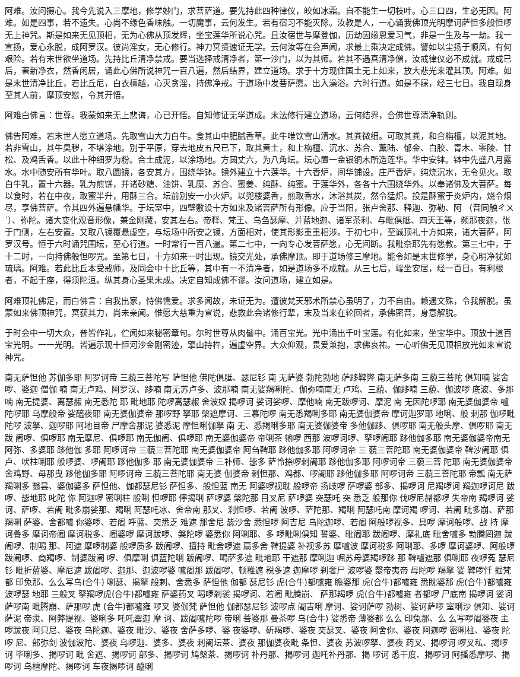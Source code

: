 阿难。汝问摄心。我今先说入三摩地，修学妙门，求菩萨道。要先持此四种律仪，皎如冰霜。自不能生一切枝叶。心三口四，生必无因。阿难。如是四事，若不遗失。心尚不缘色香味触。一切魔事，云何发生。若有宿习不能灭除。汝教是人，一心诵我佛顶光明摩诃萨怛多般怛啰无上神咒。斯是如来无见顶相，无为心佛从顶发辉，坐宝莲华所说心咒。且汝宿世与摩登伽，历劫因缘恩爱习气，非是一生及与一劫。我一宣扬，爱心永脱，成阿罗汉。彼尚淫女，无心修行。神力冥资速证无学。云何汝等在会声闻，求最上乘决定成佛。譬如以尘扬于顺风，有何艰险。若有末世欲坐道场。先持比丘清净禁戒。要当选择戒清净者，第一沙门，以为其师。若其不遇真清净僧，汝戒律仪必不成就。戒成已后，著新净衣，然香闲居，诵此心佛所说神咒一百八遍，然后结界，建立道场。求于十方现住国土无上如来，放大悲光来灌其顶。阿难。如是末世清净比丘，若比丘尼，白衣檀越，心灭贪淫，持佛净戒。于道场中发菩萨愿。出入澡浴。六时行道。如是不寐，经三七日。我自现身至其人前，摩顶安慰，令其开悟。

阿难白佛言：世尊。我蒙如来无上悲诲，心已开悟。自知修证无学道成。末法修行建立道场，云何结界，合佛世尊清净轨则。

佛告阿难。若末世人愿立道场。先取雪山大力白牛。食其山中肥腻香草。此牛唯饮雪山清水。其粪微细。可取其粪，和合栴檀，以泥其地。若非雪山，其牛臭秽，不堪涂地。别于平原，穿去地皮五尺已下，取其黄土，和上栴檀、沉水、苏合、薰陆、郁金、白胶、青木、零陵、甘松、及鸡舌香。以此十种细罗为粉。合土成泥，以涂场地。方圆丈六，为八角坛。坛心置一金银铜木所造莲华。华中安钵。钵中先盛八月露水。水中随安所有华叶。取八圆镜，各安其方，围绕华钵。镜外建立十六莲华。十六香炉，间华铺设。庄严香炉，纯烧沉水，无令见火。取白牛乳，置十六器。乳为煎饼，并诸砂糖、油饼、乳糜、苏合、蜜姜、纯酥、纯蜜。于莲华外，各各十六围绕华外。以奉诸佛及大菩萨。每以食时，若在中夜，取蜜半升，用酥三合。坛前别安一小火炉。以兜楼婆香，煎取香水，沐浴其炭，然令猛炽。投是酥蜜于炎炉内，烧令烟尽，享佛菩萨。令其四外遍悬幡华。于坛室中，四壁敷设十方如来及诸菩萨所有形像。应于当阳，张卢舍那、释迦、弥勒、阿 （音同触ㄔㄨˋ）、弥陀。诸大变化观音形像，兼金刚藏，安其左右。帝释、梵王、乌刍瑟摩、并蓝地迦、诸军茶利、与毗俱胝、四天王等，频那夜迦，张于门侧，左右安置。又取八镜覆悬虚空，与坛场中所安之镜，方面相对，使其形影重重相涉。于初七中，至诚顶礼十方如来，诸大菩萨，阿罗汉号。恒于六时诵咒围坛，至心行道。一时常行一百八遍。第二七中，一向专心发菩萨愿，心无间断。我毗奈耶先有愿教。第三七中，于十二时，一向持佛般怛啰咒。至第七日，十方如来一时出现。镜交光处，承佛摩顶。即于道场修三摩地。能令如是末世修学，身心明净犹如琉璃。阿难。若此比丘本受戒师，及同会中十比丘等，其中有一不清净者，如是道场多不成就。从三七后，端坐安居，经一百日。有利根者，不起于座，得须陀洹。纵其身心圣果未成。决定自知成佛不谬。汝问道场，建立如是。

阿难顶礼佛足，而白佛言：自我出家，恃佛憍爱。求多闻故，未证无为。遭彼梵天邪术所禁心虽明了，力不自由。赖遇文殊，令我解脱。虽蒙如来佛顶神咒，冥获其力，尚未亲闻。惟愿大慈重为宣说，悲救此会诸修行辈，末及当来在轮回者，承佛密音，身意解脱。
 
于时会中一切大众，普皆作礼，伫闻如来秘密章句。尔时世尊从肉髻中。涌百宝光。光中涌出千叶宝莲。有化如来，坐宝华中。顶放十道百宝光明。一一光明。皆遍示现十恒河沙金刚密迹，擎山持杵，遍虚空界。大众仰观，畏爱兼抱，求佛哀祐。一心听佛无见顶相放光如来宣说神咒。

南无萨怛他 苏伽多耶 阿罗诃帝 三藐三菩陀写 萨怛他 佛陀俱胝、瑟尼钐 南
无萨婆 勃陀勃地 萨跢鞞弊 南无萨多南 三藐三菩陀 俱知喃 娑舍啰、婆迦 僧伽
喃 南无卢鸡、阿罗汉、跢喃 南无苏卢多、波那喃 南无娑羯唎陀、伽弥喃南无
卢鸡、三藐、伽跢喃 三藐、伽波啰 底波、多那喃 南无提婆、离瑟赧 南无悉陀
耶 毗地耶 陀啰离瑟赧 舍波奴 揭啰诃 娑诃娑啰、摩他喃 南无跋啰诃、摩泥 南
无因陀啰耶 南无婆伽婆帝 嚧陀啰耶 乌摩般帝 娑醯夜耶 南无婆伽婆帝 那啰野
拏耶 槃遮摩诃、三慕陀啰 南无悉羯唎多耶 南无婆伽婆帝 摩诃迦罗耶 地唎、般
剌那 伽啰毗陀啰 波拏、迦啰耶 阿地目帝 尸摩舍那泥 婆悉泥 摩怛唎伽拏 南
无、悉羯唎多耶 南无婆伽婆帝 多他伽跢、俱啰耶 南无般头摩、俱啰耶 南无跋
阇啰、俱啰耶 南无摩尼、俱啰耶 南无伽阇、俱啰耶 南无婆伽婆帝 帝唎茶 输啰
西那 波啰诃啰、拏啰阇耶 跢他伽多耶 南无婆伽婆帝南无阿弥、多婆耶 跢他伽
多耶 阿啰诃帝 三藐三菩陀耶 南无婆伽婆帝 阿刍鞞耶 跢他伽多耶 阿啰诃帝 三
藐三菩陀耶 南无婆伽婆帝 鞞沙阇耶 俱卢、吠柱唎耶 般啰婆、啰阇耶 跢他伽多
耶 南无婆伽婆帝 三补师、毖多 萨怜捺啰剌阇耶 跢他伽多耶 阿啰诃帝 三藐三菩
陀耶 南无婆伽婆帝 舍鸡野、母那曳 跢他伽多耶 阿啰诃帝 三藐三菩陀耶 南无婆
伽婆帝 剌怛那、鸡都、啰阇耶 跢他伽多耶 阿啰诃帝 三藐三菩陀耶 帝瓢 南无萨
羯唎多 翳昙、婆伽婆多 萨怛他、伽都瑟尼钐 萨怛多、般怛蓝 南无 阿婆啰视耽
般啰帝 扬歧啰 萨啰婆 部多、揭啰诃 尼羯啰诃 羯迦啰诃尼 跋啰、毖地耶 叱陀
你 阿迦啰 密唎柱 般唎 怛啰耶 儜揭唎 萨啰婆 槃陀那 目叉尼 萨啰婆 突瑟吒 突
悉乏 般那你 伐啰尼赭都啰 失帝南 羯啰诃 娑诃、萨啰、若阇 毗多崩娑那、羯唎
阿瑟吒冰、舍帝南 那叉、刹怛啰、若阇 波啰、萨陀那、羯唎 阿瑟吒南 摩诃羯
啰诃、若阇 毗多崩、萨那羯唎 萨婆、舍都嚧 你婆啰、若阇 呼蓝、突悉乏 难遮
那舍尼 毖沙舍 悉怛啰 阿吉尼 乌陀迦啰、若阇 阿般啰视多、具啰 摩诃般啰、战
持 摩诃叠多 摩诃帝阇 摩诃税多、阇婆啰 摩诃跋啰、槃陀啰 婆悉你 阿唎耶、多
啰毗唎俱知 誓婆、毗阇耶 跋阇啰、摩礼底 毗舍嚧多 勃腾罔迦 跋阇啰、制喝
那、阿遮 摩啰制婆 般啰质多 跋阇啰、擅持 毗舍啰遮 扇多舍 鞞提婆 补视多苏
摩嚧波 摩诃税多 阿唎耶、多啰 摩诃婆啰、阿般啰 跋阇啰、商羯啰、制婆跋阇
啰、俱摩唎 俱蓝陀唎 跋阇啰、喝萨多遮 毗地耶 干遮那 摩唎迦 啒苏母婆羯啰跢
那 鞞嚧遮那 俱唎耶 夜啰菟 瑟尼钐 毗折蓝婆、摩尼遮 跋阇啰、迦那、迦波啰婆
嚧阇那 跋阇啰、顿稚遮 税多遮 迦摩啰 刹奢尸 波啰婆 翳帝夷帝 母陀啰 羯拏 娑
鞞啰忏 掘梵都 印兔那、么么写乌(合牛) 唎瑟、揭拏 般剌、舍悉多 萨怛他 伽都
瑟尼钐 虎(合牛)都嚧雍 瞻婆那 虎(合牛)都嚧雍 悉眈婆那 虎(合牛)都嚧雍 波啰瑟
地耶 三般叉 拏羯啰虎(合牛)都嚧雍 萨婆药叉 喝啰刹裟 揭啰诃、若阇 毗腾崩、
萨那羯啰 虎(合牛)都嚧雍 者都啰 尸底南 揭啰诃 娑诃萨啰南 毗腾崩、萨那啰 虎
(合牛)都嚧雍 啰叉 婆伽梵 萨怛他 伽都瑟尼钐 波啰点 阇吉唎 摩诃、娑诃萨啰
勃树、娑诃萨啰 室唎沙 俱知、娑诃萨泥 帝隶、阿弊提视、婆唎多 吒吒罂迦 摩
诃、跋阇嚧陀啰 帝唎 菩婆那 曼茶啰 乌(合牛) 娑悉帝 薄婆都 么么 印兔那、么
么写啰阇婆夜 主啰跋夜 阿只尼、婆夜 乌陀迦、婆夜 毗沙、婆夜 舍萨多啰、婆
夜婆啰、斫羯啰、婆夜 突瑟叉、婆夜 阿舍你、婆夜 阿迦啰 密唎柱、婆夜 陀啰
尼、部弥剑 波伽波陀、婆夜 乌啰迦、婆多、婆夜 剌阇坛茶、婆夜 那伽婆夜毗
条怛、婆夜 苏波啰拏、婆夜 药叉、揭啰诃 啰叉私、揭啰诃 毕唎多、揭啰诃 毗
舍遮、揭啰诃 部多、揭啰诃 鸠槃茶、揭啰诃 补丹那、揭啰诃 迦吒补丹那、揭
啰诃 悉干度、揭啰诃 阿播悉摩啰、揭啰诃 乌檀摩陀、揭啰诃 车夜揭啰诃 醯唎